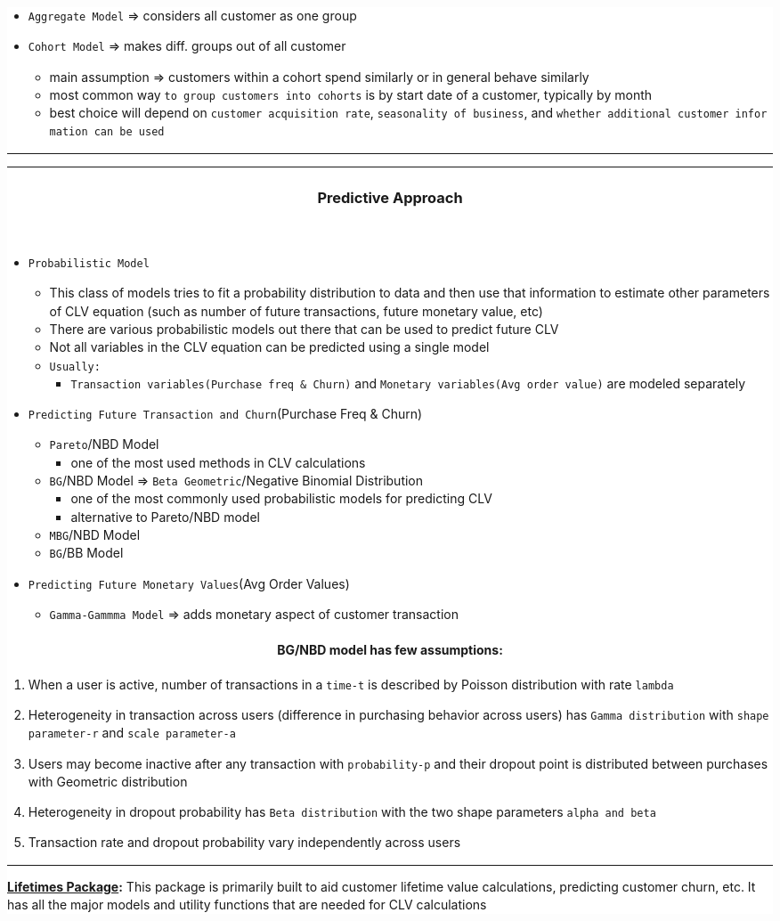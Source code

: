 * `Aggregate Model` => considers all customer as one group

* `Cohort Model` => makes diff. groups out of all customer
    * main assumption => customers within a cohort spend similarly or in general behave similarly
    * most common way `to group customers into cohorts` is by start date of a customer, typically by month
    *  best choice will depend on `customer acquisition rate`, `seasonality of business`, and `whether additional customer information can be used`

---
---
<h3><center>Predictive Approach</center></h3><br> 

* `Probabilistic Model`
    * This class of models tries to fit a probability distribution to data and then use that information to estimate other parameters of CLV equation (such as number of future transactions, future monetary value, etc)
    * There are various probabilistic models out there that can be used to predict future CLV
    * Not all variables in the CLV equation can be predicted using a single model
    * `Usually:`
        * `Transaction variables(Purchase freq & Churn)` and `Monetary variables(Avg order value)` are modeled separately
        
* `Predicting Future Transaction and Churn`(Purchase Freq & Churn)
    * `Pareto`/NBD Model
        * one of the most used methods in CLV calculations
    * `BG`/NBD Model => `Beta Geometric`/Negative Binomial Distribution
        * one of the most commonly used probabilistic models for predicting CLV
        * alternative to Pareto/NBD model
    * `MBG`/NBD Model
    * `BG`/BB Model
    
* `Predicting Future Monetary Values`(Avg Order Values)
    * `Gamma-Gammma Model` => adds monetary aspect of customer transaction 


<h4><center>BG/NBD model has few assumptions:</center></h4>

1. When a user is active, number of transactions in a `time-t` is described by Poisson distribution with rate `lambda`

2. Heterogeneity in transaction across users (difference in purchasing behavior across users) has `Gamma distribution` with `shape parameter-r` and `scale parameter-a`

3. Users may become inactive after any transaction with `probability-p` and their dropout point is distributed between purchases with Geometric distribution

4. Heterogeneity in dropout probability has `Beta distribution` with the two shape parameters `alpha and beta`

5. Transaction rate and dropout probability vary independently across users

--------

**[Lifetimes Package](https://lifetimes.readthedocs.io/en/latest/):**
This package is primarily built to aid customer lifetime value calculations, predicting customer churn, etc. It has all the major models and utility functions that are needed for CLV calculations
